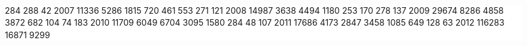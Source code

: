   <td style="text-align:right;"> 284 </td>
   <td style="text-align:right;"> 288 </td>
   <td style="text-align:right;"> 42 </td>
  </tr>
  <tr>
   <td style="text-align:left;"> 2007 </td>
   <td style="text-align:right;"> 11336 </td>
   <td style="text-align:right;"> 5286 </td>
   <td style="text-align:right;"> 1815 </td>
   <td style="text-align:right;"> 720 </td>
   <td style="text-align:right;"> 461 </td>
   <td style="text-align:right;"> 553 </td>
   <td style="text-align:right;"> 271 </td>
   <td style="text-align:right;"> 121 </td>
  </tr>
  <tr>
   <td style="text-align:left;"> 2008 </td>
   <td style="text-align:right;"> 14987 </td>
   <td style="text-align:right;"> 3638 </td>
   <td style="text-align:right;"> 4494 </td>
   <td style="text-align:right;"> 1180 </td>
   <td style="text-align:right;"> 253 </td>
   <td style="text-align:right;"> 170 </td>
   <td style="text-align:right;"> 278 </td>
   <td style="text-align:right;"> 137 </td>
  </tr>
  <tr>
   <td style="text-align:left;"> 2009 </td>
   <td style="text-align:right;"> 29674 </td>
   <td style="text-align:right;"> 8286 </td>
   <td style="text-align:right;"> 4858 </td>
   <td style="text-align:right;"> 3872 </td>
   <td style="text-align:right;"> 682 </td>
   <td style="text-align:right;"> 104 </td>
   <td style="text-align:right;"> 74 </td>
   <td style="text-align:right;"> 183 </td>
  </tr>
  <tr>
   <td style="text-align:left;"> 2010 </td>
   <td style="text-align:right;"> 11709 </td>
   <td style="text-align:right;"> 6049 </td>
   <td style="text-align:right;"> 6704 </td>
   <td style="text-align:right;"> 3095 </td>
   <td style="text-align:right;"> 1580 </td>
   <td style="text-align:right;"> 284 </td>
   <td style="text-align:right;"> 48 </td>
   <td style="text-align:right;"> 107 </td>
  </tr>
  <tr>
   <td style="text-align:left;"> 2011 </td>
   <td style="text-align:right;"> 17686 </td>
   <td style="text-align:right;"> 4173 </td>
   <td style="text-align:right;"> 2847 </td>
   <td style="text-align:right;"> 3458 </td>
   <td style="text-align:right;"> 1085 </td>
   <td style="text-align:right;"> 649 </td>
   <td style="text-align:right;"> 128 </td>
   <td style="text-align:right;"> 63 </td>
  </tr>
  <tr>
   <td style="text-align:left;"> 2012 </td>
   <td style="text-align:right;"> 116283 </td>
   <td style="text-align:right;"> 16871 </td>
   <td style="text-align:right;"> 9299 </td>